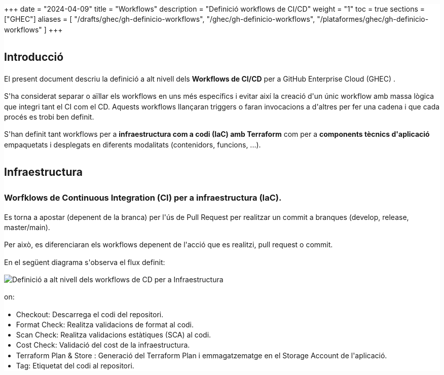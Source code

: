 
+++
date         = "2024-04-09"
title        = "Workflows"
description  = "Definició workflows de CI/CD"
weight      = "1"
toc         = true
sections    = ["GHEC"]
aliases = [
    "/drafts/ghec/gh-definicio-workflows",
    "/ghec/gh-definicio-workflows",
    "/plataformes/ghec/gh-definicio-workflows"
]
+++

## Introducció

El present document descriu la definició a alt nivell dels **Workflows de CI/CD** per a GitHub Enterprise Cloud (GHEC) .

S'ha considerat separar o aïllar els workflows en uns més específics i evitar així la creació d'un únic workflow amb massa lògica que integri tant el CI com el CD. Aquests workflows llançaran triggers o faran invocacions a d'altres per fer una cadena i que cada procés es trobi ben definit.


S'han definit tant workflows per a **infraestructura com a codi (IaC) amb Terraform** com per a **components tècnics d'aplicació** empaquetats i desplegats en diferents modalitats (contenidors, funcions, ...).


## Infraestructura

### Worfklows de Continuous Integration (CI) per a infraestructura (IaC).

Es torna a apostar (depenent de la branca) per l'ús de Pull Request per realitzar un commit a branques (develop, release, master/main).

Per això, es diferenciaran els workflows depenent de l'acció que es realitzi, pull request o commit.

En el següent diagrama s'observa el flux definit:

![Definició a alt nivell dels workflows de CD per a Infraestructura](/images/GHEC/ci-workflow-infra-definition.png)

on:
* Checkout: Descarrega el codi del repositori.
* Format Check: Realitza validacions de format al codi.
* Scan Check: Realitza validacions estàtiques (SCA) al codi.
* Cost Check: Validació del cost de la infraestructura. 
* Terraform Plan & Store : Generació del Terraform Plan i emmagatzematge en el Storage Account de l'aplicació.
* Tag: Etiquetat del codi al repositori.
